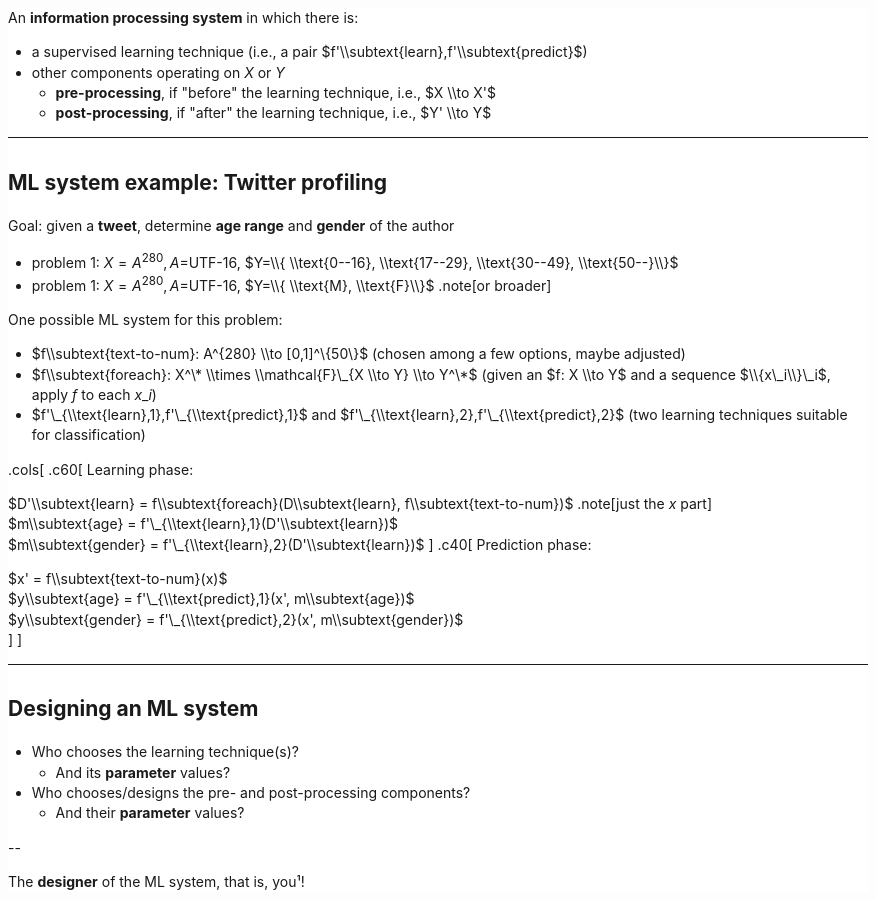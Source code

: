 An **information processing system** in which there is:
- a supervised learning technique (i.e., a pair $f'\\subtext{learn},f'\\subtext{predict}$)
- other components operating on $X$ or $Y$
  - **pre-processing**, if "before" the learning technique, i.e., $X \\to X'$
  - **post-processing**, if "after" the learning technique, i.e., $Y' \\to Y$

---

## ML system example: Twitter profiling

Goal: given a **tweet**, determine **age range** and **gender** of the author
- problem 1: $X=A^{280}, A=$UTF-16, $Y=\\{ \\text{0--16}, \\text{17--29}, \\text{30--49}, \\text{50--}\\}$
- problem 1: $X=A^{280}, A=$UTF-16, $Y=\\{ \\text{M}, \\text{F}\\}$ .note[or broader]

One possible ML system for this problem:  
- $f\\subtext{text-to-num}: A^{280} \\to [0,1]^\{50\}$ (chosen among a few options, maybe adjusted)
- $f\\subtext{foreach}: X^\* \\times \\mathcal{F}\_{X \\to Y} \\to Y^\*$ (given an $f: X \\to Y$ and a sequence $\\{x\_i\\}\_i$, apply $f$ to each $x\_i$)
- $f'\_{\\text{learn},1},f'\_{\\text{predict},1}$ and $f'\_{\\text{learn},2},f'\_{\\text{predict},2}$ (two learning techniques suitable for classification)

.cols[
.c60[
Learning phase:

$D'\\subtext{learn} = f\\subtext{foreach}(D\\subtext{learn}, f\\subtext{text-to-num})$ .note[just the $x$ part]  
$m\\subtext{age} = f'\_{\\text{learn},1}(D'\\subtext{learn})$  
$m\\subtext{gender} = f'\_{\\text{learn},2}(D'\\subtext{learn})$
]
.c40[
Prediction phase:

$x' = f\\subtext{text-to-num}(x)$  
$y\\subtext{age} = f'\_{\\text{predict},1}(x', m\\subtext{age})$  
$y\\subtext{gender} = f'\_{\\text{predict},2}(x', m\\subtext{gender})$  
]
]

---

## Designing an ML system

- Who chooses the learning technique(s)?
  - And its **parameter** values?
- Who chooses/designs the pre- and post-processing components?
  - And their **parameter** values?

--

The **designer** of the ML system, that is, you¹!
